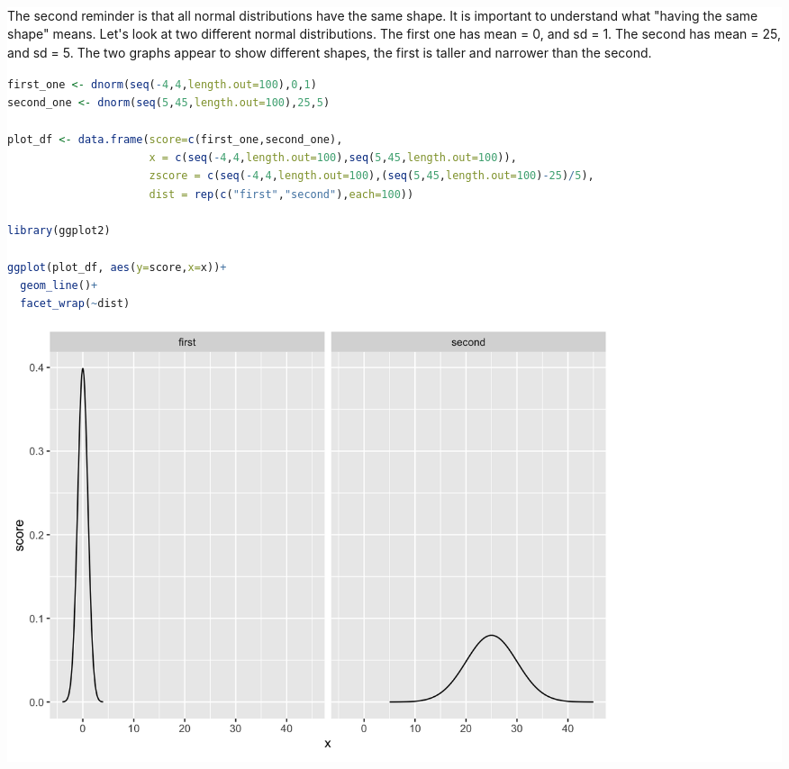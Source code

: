 The second reminder is that all normal distributions have the same shape. It is important to understand what "having the same shape" means. Let's look at two different normal distributions. The first one has mean = 0, and sd = 1. The second has mean = 25, and sd = 5. The two graphs appear to show different shapes, the first is taller and narrower than the second.


```r
first_one <- dnorm(seq(-4,4,length.out=100),0,1)
second_one <- dnorm(seq(5,45,length.out=100),25,5) 

plot_df <- data.frame(score=c(first_one,second_one),
                      x = c(seq(-4,4,length.out=100),seq(5,45,length.out=100)),
                      zscore = c(seq(-4,4,length.out=100),(seq(5,45,length.out=100)-25)/5),
                      dist = rep(c("first","second"),each=100))
  
library(ggplot2)

ggplot(plot_df, aes(y=score,x=x))+
  geom_line()+
  facet_wrap(~dist)
```

<img src="Lab8_Normal_files/figure-html/unnamed-chunk-3-1.png" width="672" />
